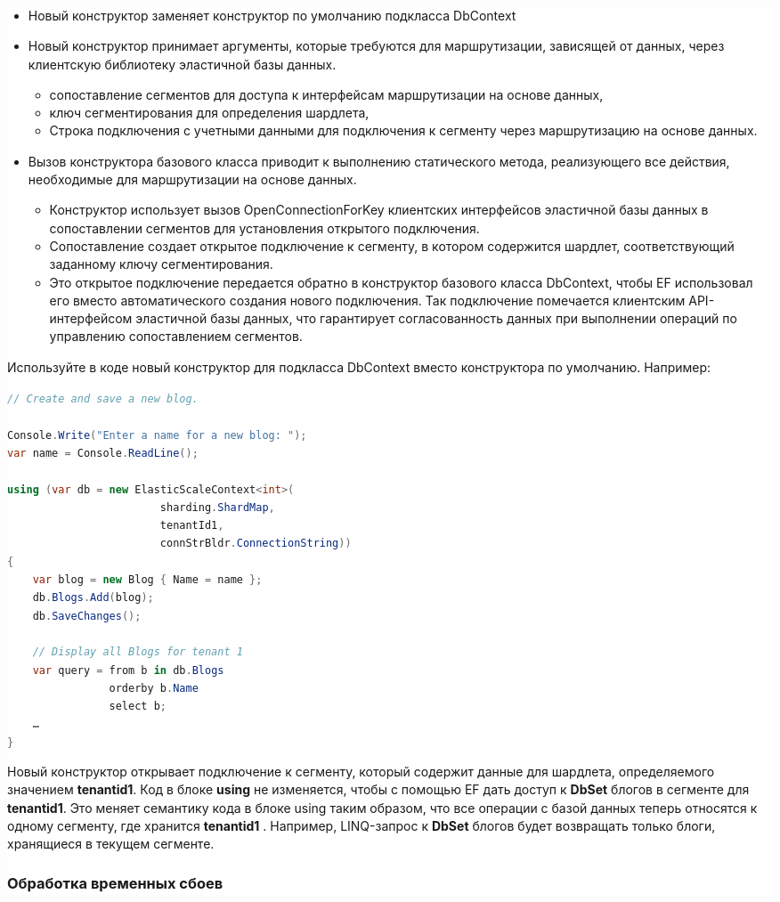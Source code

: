 * Новый конструктор заменяет конструктор по умолчанию подкласса DbContext
* Новый конструктор принимает аргументы, которые требуются для маршрутизации, зависящей от данных, через клиентскую библиотеку эластичной базы данных.
  
  * сопоставление сегментов для доступа к интерфейсам маршрутизации на основе данных,
  * ключ сегментирования для определения шардлета,
  * Строка подключения с учетными данными для подключения к сегменту через маршрутизацию на основе данных.
* Вызов конструктора базового класса приводит к выполнению статического метода, реализующего все действия, необходимые для маршрутизации на основе данных.
  
  * Конструктор использует вызов OpenConnectionForKey клиентских интерфейсов эластичной базы данных в сопоставлении сегментов для установления открытого подключения.
  * Сопоставление создает открытое подключение к сегменту, в котором содержится шардлет, соответствующий заданному ключу сегментирования.
  * Это открытое подключение передается обратно в конструктор базового класса DbContext, чтобы EF использовал его вместо автоматического создания нового подключения. Так подключение помечается клиентским API-интерфейсом эластичной базы данных, что гарантирует согласованность данных при выполнении операций по управлению сопоставлением сегментов.

Используйте в коде новый конструктор для подкласса DbContext вместо конструктора по умолчанию. Например:

```csharp
// Create and save a new blog.

Console.Write("Enter a name for a new blog: ");
var name = Console.ReadLine();

using (var db = new ElasticScaleContext<int>(
                        sharding.ShardMap,  
                        tenantId1,  
                        connStrBldr.ConnectionString))
{
    var blog = new Blog { Name = name };
    db.Blogs.Add(blog);
    db.SaveChanges();

    // Display all Blogs for tenant 1
    var query = from b in db.Blogs
                orderby b.Name
                select b;
    …
}
```

Новый конструктор открывает подключение к сегменту, который содержит данные для шардлета, определяемого значением **tenantid1**. Код в блоке **using** не изменяется, чтобы с помощью EF дать доступ к **DbSet** блогов в сегменте для **tenantid1**. Это меняет семантику кода в блоке using таким образом, что все операции с базой данных теперь относятся к одному сегменту, где хранится **tenantid1** . Например, LINQ-запрос к **DbSet** блогов будет возвращать только блоги, хранящиеся в текущем сегменте.  

### <a name="transient-faults-handling"></a>Обработка временных сбоев
